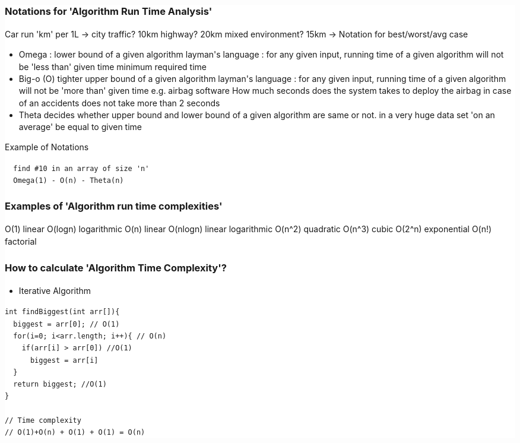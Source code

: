 ### Notations for 'Algorithm Run Time Analysis'
Car run 'km' per 1L -> city traffic? 10km highway? 20km mixed environment? 15km -> Notation for best/worst/avg case

- Omega : lower bound of a given algorithm
  layman's language : for any given input, running time of a given algorithm will not be 'less than' given time
  minimum required time
- Big-o (O)
  tighter upper bound of a given algorithm
  layman's language : for any given input, running time of a given algorithm will not be 'more than' given time
  e.g. airbag software How much seconds does the system takes to deploy the airbag in case of an accidents
        does not take more than 2 seconds
- Theta
  decides whether upper bound and lower bound of a given algorithm are same or not. in a very huge data set
  'on an average' be equal to given time

Example of Notations
```
  find #10 in an array of size 'n'
  Omega(1) - O(n) - Theta(n)
```

### Examples of 'Algorithm run time complexities' 
O(1) linear
O(logn) logarithmic
O(n) linear
O(nlogn) linear logarithmic
O(n^2) quadratic
O(n^3) cubic
O(2^n) exponential
O(n!) factorial

### How to calculate 'Algorithm Time Complexity'?
- Iterative Algorithm
```
int findBiggest(int arr[]){
  biggest = arr[0]; // O(1)
  for(i=0; i<arr.length; i++){ // O(n)
    if(arr[i] > arr[0]) //O(1)
      biggest = arr[i]
  }
  return biggest; //O(1)
}

// Time complexity
// O(1)+O(n) + O(1) + O(1) = O(n)
```
